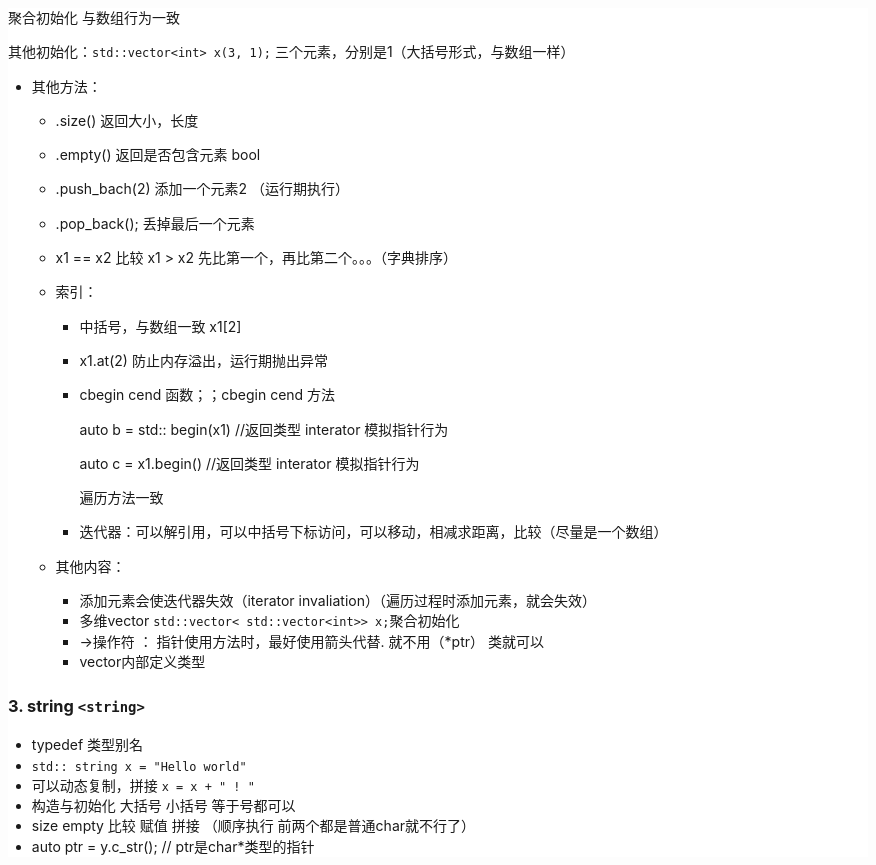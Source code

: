   聚合初始化 与数组行为一致

  其他初始化：`std::vector<int> x(3, 1);` 三个元素，分别是1（大括号形式，与数组一样）

- 其他方法：

  - .size() 返回大小，长度

  - .empty() 返回是否包含元素 bool

  - .push_bach(2) 添加一个元素2  （运行期执行）

  - .pop_back();  丢掉最后一个元素

  - x1 == x2 比较     x1 > x2 先比第一个，再比第二个。。。（字典排序）

  - 索引：

    - 中括号，与数组一致 x1[2]

    - x1.at(2)  防止内存溢出，运行期抛出异常

    - cbegin cend 函数；；cbegin cend 方法

      auto b = std:: begin(x1)    //返回类型 interator 模拟指针行为

      auto c = x1.begin()    //返回类型 interator 模拟指针行为

      遍历方法一致

    - 迭代器：可以解引用，可以中括号下标访问，可以移动，相减求距离，比较（尽量是一个数组）

  - 其他内容：

    - 添加元素会使迭代器失效（iterator invaliation）（遍历过程时添加元素，就会失效）
    - 多维vector    `std::vector< std::vector<int>> x;`聚合初始化
    -  ->操作符 ： 指针使用方法时，最好使用箭头代替.  就不用（*ptr）  类就可以
    - vector内部定义类型

  

### 3. string   `<string>`

- typedef 类型别名   
- `std:: string x = "Hello world"`
- 可以动态复制，拼接  `x = x + " ! "`
- 构造与初始化     大括号 小括号 等于号都可以
- size empty 比较 赋值 拼接 （顺序执行 前两个都是普通char就不行了）
- auto ptr = y.c_str(); // ptr是char*类型的指针

